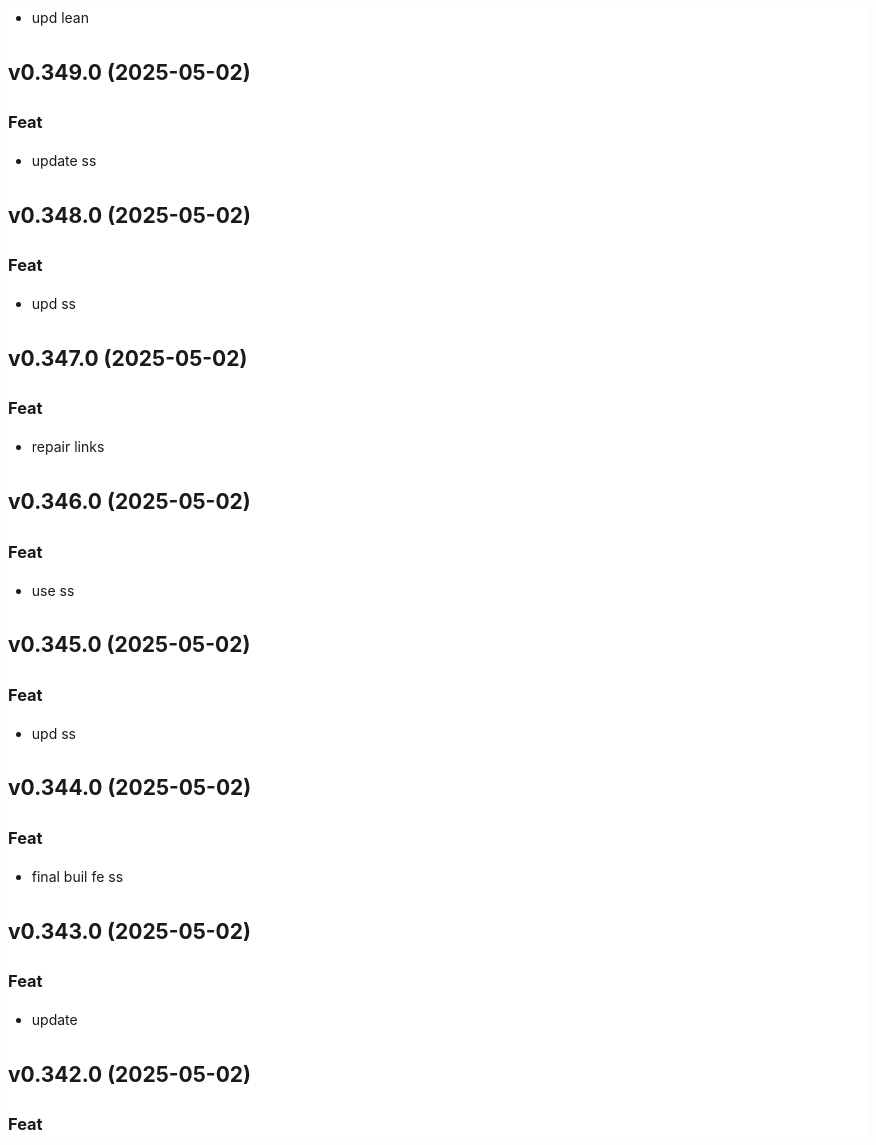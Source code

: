 - upd lean

## v0.349.0 (2025-05-02)

### Feat

- update ss

## v0.348.0 (2025-05-02)

### Feat

- upd ss

## v0.347.0 (2025-05-02)

### Feat

- repair links

## v0.346.0 (2025-05-02)

### Feat

- use ss

## v0.345.0 (2025-05-02)

### Feat

- upd ss

## v0.344.0 (2025-05-02)

### Feat

- final buil fe ss

## v0.343.0 (2025-05-02)

### Feat

- update

## v0.342.0 (2025-05-02)

### Feat
